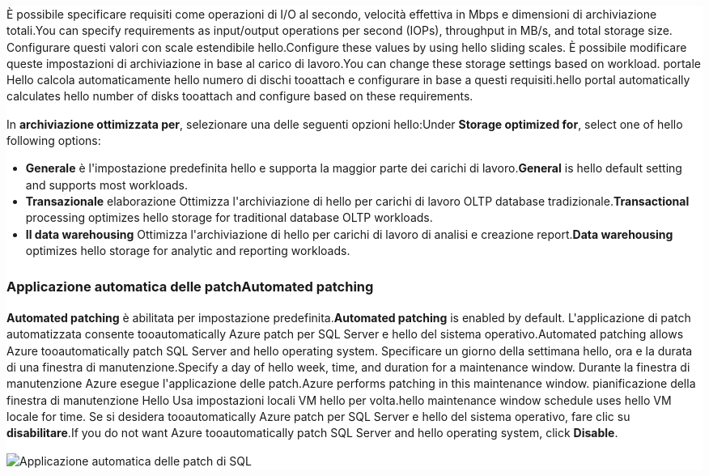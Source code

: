 <span data-ttu-id="362e9-248">È possibile specificare requisiti come operazioni di I/O al secondo, velocità effettiva in Mbps e dimensioni di archiviazione totali.</span><span class="sxs-lookup"><span data-stu-id="362e9-248">You can specify requirements as input/output operations per second (IOPs), throughput in MB/s, and total storage size.</span></span> <span data-ttu-id="362e9-249">Configurare questi valori con scale estendibile hello.</span><span class="sxs-lookup"><span data-stu-id="362e9-249">Configure these values by using hello sliding scales.</span></span> <span data-ttu-id="362e9-250">È possibile modificare queste impostazioni di archiviazione in base al carico di lavoro.</span><span class="sxs-lookup"><span data-stu-id="362e9-250">You can change these storage settings based on workload.</span></span> <span data-ttu-id="362e9-251">portale Hello calcola automaticamente hello numero di dischi tooattach e configurare in base a questi requisiti.</span><span class="sxs-lookup"><span data-stu-id="362e9-251">hello portal automatically calculates hello number of disks tooattach and configure based on these requirements.</span></span>

<span data-ttu-id="362e9-252">In **archiviazione ottimizzata per**, selezionare una delle seguenti opzioni hello:</span><span class="sxs-lookup"><span data-stu-id="362e9-252">Under **Storage optimized for**, select one of hello following options:</span></span>

* <span data-ttu-id="362e9-253">**Generale** è l'impostazione predefinita hello e supporta la maggior parte dei carichi di lavoro.</span><span class="sxs-lookup"><span data-stu-id="362e9-253">**General** is hello default setting and supports most workloads.</span></span>
* <span data-ttu-id="362e9-254">**Transazionale** elaborazione Ottimizza l'archiviazione di hello per carichi di lavoro OLTP database tradizionale.</span><span class="sxs-lookup"><span data-stu-id="362e9-254">**Transactional** processing optimizes hello storage for traditional database OLTP workloads.</span></span>
* <span data-ttu-id="362e9-255">**Il data warehousing** Ottimizza l'archiviazione di hello per carichi di lavoro di analisi e creazione report.</span><span class="sxs-lookup"><span data-stu-id="362e9-255">**Data warehousing** optimizes hello storage for analytic and reporting workloads.</span></span>

### <a name="automated-patching"></a><span data-ttu-id="362e9-256">Applicazione automatica delle patch</span><span class="sxs-lookup"><span data-stu-id="362e9-256">Automated patching</span></span>

<span data-ttu-id="362e9-257">**Automated patching** è abilitata per impostazione predefinita.</span><span class="sxs-lookup"><span data-stu-id="362e9-257">**Automated patching** is enabled by default.</span></span> <span data-ttu-id="362e9-258">L'applicazione di patch automatizzata consente tooautomatically Azure patch per SQL Server e hello del sistema operativo.</span><span class="sxs-lookup"><span data-stu-id="362e9-258">Automated patching allows Azure tooautomatically patch SQL Server and hello operating system.</span></span> <span data-ttu-id="362e9-259">Specificare un giorno della settimana hello, ora e la durata di una finestra di manutenzione.</span><span class="sxs-lookup"><span data-stu-id="362e9-259">Specify a day of hello week, time, and duration for a maintenance window.</span></span> <span data-ttu-id="362e9-260">Durante la finestra di manutenzione Azure esegue l'applicazione delle patch.</span><span class="sxs-lookup"><span data-stu-id="362e9-260">Azure performs patching in this maintenance window.</span></span> <span data-ttu-id="362e9-261">pianificazione della finestra di manutenzione Hello Usa impostazioni locali VM hello per volta.</span><span class="sxs-lookup"><span data-stu-id="362e9-261">hello maintenance window schedule uses hello VM locale for time.</span></span> <span data-ttu-id="362e9-262">Se si desidera tooautomatically Azure patch per SQL Server e hello del sistema operativo, fare clic su **disabilitare**.</span><span class="sxs-lookup"><span data-stu-id="362e9-262">If you do not want Azure tooautomatically patch SQL Server and hello operating system, click **Disable**.</span></span>  

![Applicazione automatica delle patch di SQL](./media/virtual-machines-windows-portal-sql-server-provision/azure-sql-arm-patching.png)
